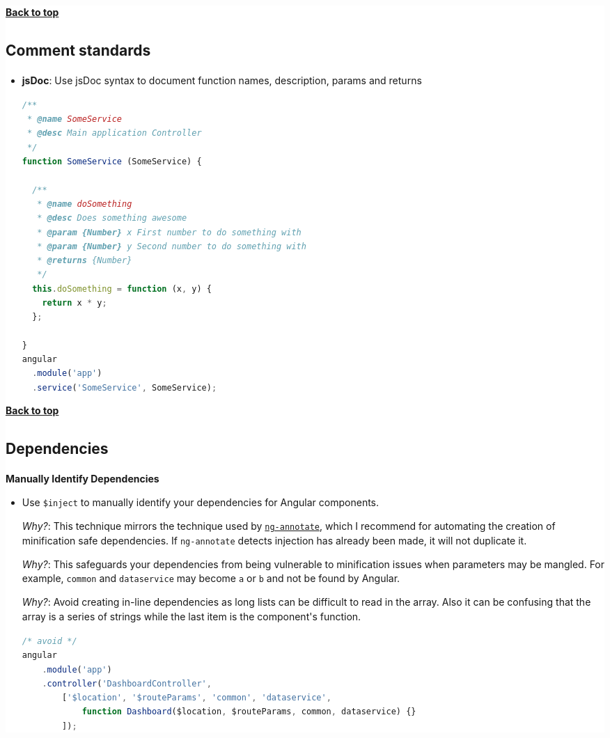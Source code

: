 **[Back to top](#table-of-contents)**

## Comment standards

  - **jsDoc**: Use jsDoc syntax to document function names, description, params and returns

    ```javascript
    /**
     * @name SomeService
     * @desc Main application Controller
     */
    function SomeService (SomeService) {

      /**
       * @name doSomething
       * @desc Does something awesome
       * @param {Number} x First number to do something with
       * @param {Number} y Second number to do something with
       * @returns {Number}
       */
      this.doSomething = function (x, y) {
        return x * y;
      };

    }
    angular
      .module('app')
      .service('SomeService', SomeService);
    ```

**[Back to top](#table-of-contents)**

## Dependencies

  **Manually Identify Dependencies**

  - Use `$inject` to manually identify your dependencies for Angular components.

    *Why?*: This technique mirrors the technique used by [`ng-annotate`](https://github.com/olov/ng-annotate), which I recommend for automating the creation of minification safe dependencies. If `ng-annotate` detects injection has already been made, it will not duplicate it.

    *Why?*: This safeguards your dependencies from being vulnerable to minification issues when parameters may be mangled. For example, `common` and `dataservice` may become `a` or `b` and not be found by Angular.

    *Why?*: Avoid creating in-line dependencies as long lists can be difficult to read in the array. Also it can be confusing that the array is a series of strings while the last item is the component's function.

    ```javascript
    /* avoid */
    angular
        .module('app')
        .controller('DashboardController',
            ['$location', '$routeParams', 'common', 'dataservice',
                function Dashboard($location, $routeParams, common, dataservice) {}
            ]);
    ```
